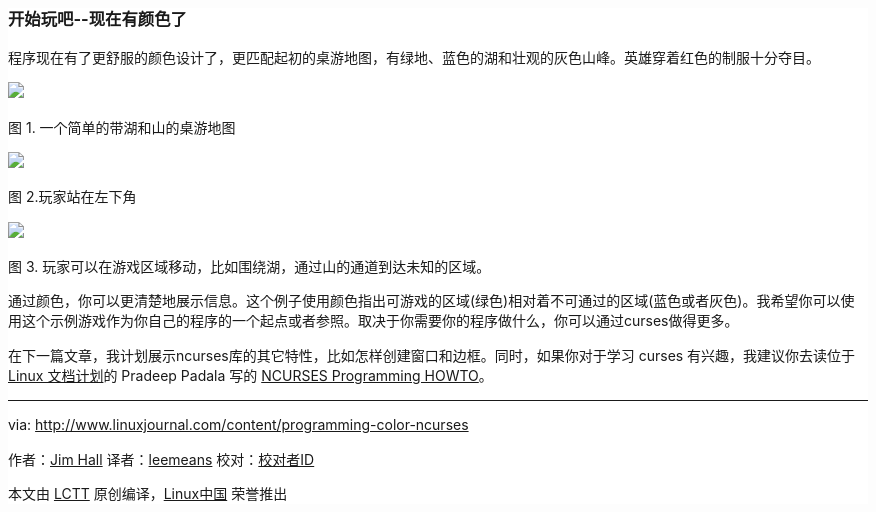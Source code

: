 ### 开始玩吧--现在有颜色了

程序现在有了更舒服的颜色设计了，更匹配起初的桌游地图，有绿地、蓝色的湖和壮观的灰色山峰。英雄穿着红色的制服十分夺目。

![](http://www.linuxjournal.com/files/linuxjournal.com/ufiles/imagecache/large-550px-centered/u1000009/quest-map_0.jpg)

图 1\. 一个简单的带湖和山的桌游地图

![](http://www.linuxjournal.com/files/linuxjournal.com/ufiles/imagecache/large-550px-centered/u1000009/quest-color-start.png)

图 2\.玩家站在左下角

![](http://www.linuxjournal.com/files/linuxjournal.com/ufiles/imagecache/large-550px-centered/u1000009/quest-color-1.png)

图 3\. 玩家可以在游戏区域移动，比如围绕湖，通过山的通道到达未知的区域。

通过颜色，你可以更清楚地展示信息。这个例子使用颜色指出可游戏的区域(绿色)相对着不可通过的区域(蓝色或者灰色)。我希望你可以使用这个示例游戏作为你自己的程序的一个起点或者参照。取决于你需要你的程序做什么，你可以通过curses做得更多。

在下一篇文章，我计划展示ncurses库的其它特性，比如怎样创建窗口和边框。同时，如果你对于学习 curses 有兴趣，我建议你去读位于 [Linux 文档计划](http://www.tldp.org)的 Pradeep Padala 写的 [NCURSES Programming HOWTO](http://tldp.org/HOWTO/NCURSES-Programming-HOWTO)。

--------------------------------------------------------------------------------

via: http://www.linuxjournal.com/content/programming-color-ncurses

作者：[Jim Hall][a]
译者：[leemeans](https://github.com/leemeans)
校对：[校对者ID](https://github.com/校对者ID)

本文由 [LCTT](https://github.com/LCTT/TranslateProject) 原创编译，[Linux中国](https://linux.cn/) 荣誉推出

[a]:http://www.linuxjournal.com/users/jim-hall
[1]:http://www.linuxjournal.com/content/getting-started-ncurses
[2]:http://www.linuxjournal.com/content/creating-adventure-game-terminal-ncurses
[3]:http://tldp.org/HOWTO/NCURSES-Programming-HOWTO